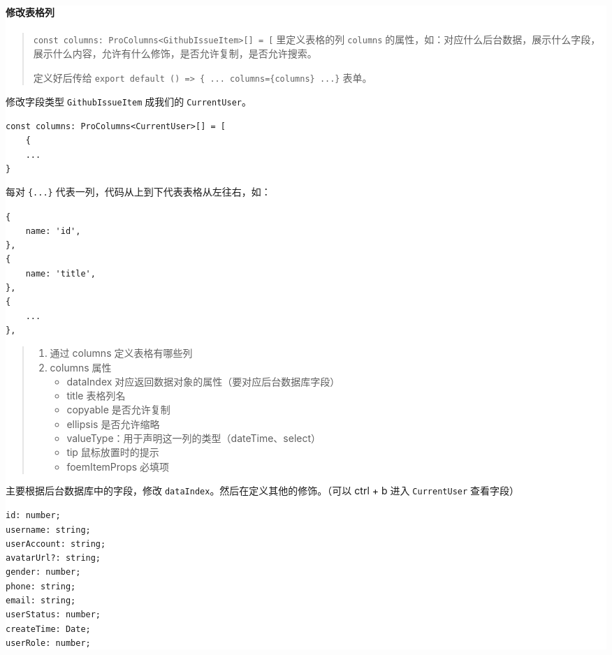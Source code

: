 

#### 修改表格列

> `const columns: ProColumns<GithubIssueItem>[] = [` 里定义表格的列 `columns` 的属性，如：对应什么后台数据，展示什么字段，展示什么内容，允许有什么修饰，是否允许复制，是否允许搜索。
>
> 定义好后传给 `export default () => { ... columns={columns} ...}` 表单。

修改字段类型 `GithubIssueItem` 成我们的 `CurrentUser`。

```tsx
const columns: ProColumns<CurrentUser>[] = [
	{
	...
}
```

每对 `{...}`  代表一列，代码从上到下代表表格从左往右，如：

```tsx
{
    name: 'id',
},
{
    name: 'title',
},
{
    ...
},
```

> 1. 通过 columns 定义表格有哪些列
> 2. columns 属性
>    - dataIndex 对应返回数据对象的属性（要对应后台数据库字段）
>    - title 表格列名
>    - copyable 是否允许复制
>    - ellipsis 是否允许缩略
>    - valueType：用于声明这一列的类型（dateTime、select）
>    - tip 鼠标放置时的提示
>    - foemItemProps 必填项



主要根据后台数据库中的字段，修改 `dataIndex`。然后在定义其他的修饰。（可以 ctrl + b 进入 `CurrentUser` 查看字段）

```tsx
id: number;
username: string;
userAccount: string;
avatarUrl?: string;
gender: number;
phone: string;
email: string;
userStatus: number;
createTime: Date;
userRole: number;
```
